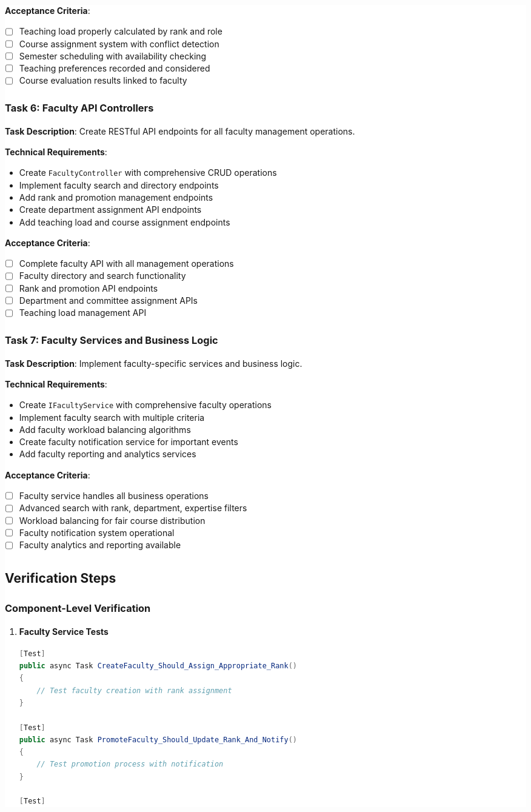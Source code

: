 **Acceptance Criteria**:

- [ ] Teaching load properly calculated by rank and role
- [ ] Course assignment system with conflict detection
- [ ] Semester scheduling with availability checking
- [ ] Teaching preferences recorded and considered
- [ ] Course evaluation results linked to faculty

### Task 6: Faculty API Controllers

**Task Description**: Create RESTful API endpoints for all faculty management operations.

**Technical Requirements**:

- Create `FacultyController` with comprehensive CRUD operations
- Implement faculty search and directory endpoints
- Add rank and promotion management endpoints
- Create department assignment API endpoints
- Add teaching load and course assignment endpoints

**Acceptance Criteria**:

- [ ] Complete faculty API with all management operations
- [ ] Faculty directory and search functionality
- [ ] Rank and promotion API endpoints
- [ ] Department and committee assignment APIs
- [ ] Teaching load management API

### Task 7: Faculty Services and Business Logic

**Task Description**: Implement faculty-specific services and business logic.

**Technical Requirements**:

- Create `IFacultyService` with comprehensive faculty operations
- Implement faculty search with multiple criteria
- Add faculty workload balancing algorithms
- Create faculty notification service for important events
- Add faculty reporting and analytics services

**Acceptance Criteria**:

- [ ] Faculty service handles all business operations
- [ ] Advanced search with rank, department, expertise filters
- [ ] Workload balancing for fair course distribution
- [ ] Faculty notification system operational
- [ ] Faculty analytics and reporting available

## Verification Steps

### Component-Level Verification

1. **Faculty Service Tests**

   ```csharp
   [Test]
   public async Task CreateFaculty_Should_Assign_Appropriate_Rank()
   {
       // Test faculty creation with rank assignment
   }

   [Test]
   public async Task PromoteFaculty_Should_Update_Rank_And_Notify()
   {
       // Test promotion process with notification
   }

   [Test]
   ```